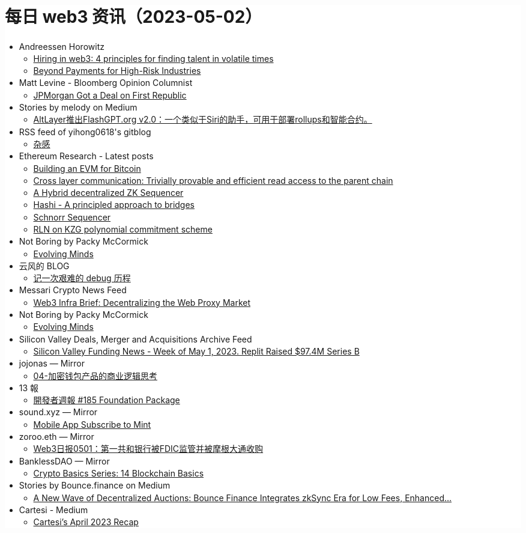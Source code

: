 # 每日 web3 资讯（2023-05-02）

- Andreessen Horowitz
  - [Hiring in web3: 4 principles for finding talent in volatile times](https://a16zcrypto.com/content/article/hiring-in-web3-in-volatile-times/)
  - [Beyond Payments for High-Risk Industries](https://a16z.com/2023/05/01/building-better-payments-platforms-for-high-risk-industries/)
- Matt Levine - Bloomberg Opinion Columnist
  - [JPMorgan Got a Deal on First Republic](https://www.bloomberg.com/opinion/articles/2023-05-01/jpmorgan-got-a-deal-on-first-republic)
- Stories by melody on Medium
  - [AltLayer推出FlashGPT.org v2.0：一个类似于Siri的助手，可用于部署rollups和智能合约。](https://medium.com/@melody8848/altlayer%E6%8E%A8%E5%87%BAflashgpt-org-v2-0-%E4%B8%80%E4%B8%AA%E7%B1%BB%E4%BC%BC%E4%BA%8Esiri%E7%9A%84%E5%8A%A9%E6%89%8B-%E5%8F%AF%E7%94%A8%E4%BA%8E%E9%83%A8%E7%BD%B2rollups%E5%92%8C%E6%99%BA%E8%83%BD%E5%90%88%E7%BA%A6-7a8f0bcba49e?source=rss-bfc6f454c0f9------2)
- RSS feed of yihong0618's gitblog
  - [杂感](https://github.com/yihong0618/gitblog/issues/262)
- Ethereum Research - Latest posts
  - [Building an EVM for Bitcoin](https://ethresear.ch/t/building-an-evm-for-bitcoin/15402/15)
  - [Cross layer communication: Trivially provable and efficient read access to the parent chain](https://ethresear.ch/t/cross-layer-communication-trivially-provable-and-efficient-read-access-to-the-parent-chain/15396/3)
  - [A Hybrid decentralized ZK Sequencer](https://ethresear.ch/t/a-hybrid-decentralized-zk-sequencer/15467/1)
  - [Hashi - A principled approach to bridges](https://ethresear.ch/t/hashi-a-principled-approach-to-bridges/14725/8)
  - [Schnorr Sequencer](https://ethresear.ch/t/schnorr-sequencer/15230/3)
  - [RLN on KZG polynomial commitment scheme](https://ethresear.ch/t/rln-on-kzg-polynomial-commitment-scheme/15232/3)
- Not Boring by Packy McCormick
  - [Evolving Minds](https://www.notboring.co/p/evolving-minds)
- 云风的 BLOG
  - [记一次艰难的 debug 历程](https://blog.codingnow.com/2023/05/debug.html)
- Messari Crypto News Feed
  - [Web3 Infra Brief: Decentralizing the Web Proxy Market](https://messari.io/article/web3-infra-brief-decentralizing-the-web-proxy-market)
- Not Boring by Packy McCormick
  - [Evolving Minds](https://www.notboring.co/p/evolving-minds)
- Silicon Valley Deals, Merger and Acquisitions Archive Feed
  - [Silicon Valley Funding News - Week of May 1, 2023. Replit Raised $97.4M Series B](https://mailchi.mp/5201fc5a3763/6-22-2020-orcabio-raised-192m-series-d-2238249)
- jojonas — Mirror
  - [04-加密钱包产品的商业逻辑思考](https://mirror.xyz/0x31Ae182A31Bb2c3cfd9e2E3732cc53f7606FB773/NpzBtsTg2mc1WV1skcE7f-olKc_Pw89OQtXE1Y9G-Zw)
- 13 報
  - [開發者週報 #185 Foundation Package](https://www.ethanhuang13.com/p/185)
- sound.xyz — Mirror
  - [Mobile App Subscribe to Mint](https://sound.mirror.xyz/Vkfv-S6FvOFVgb58mbvLDOrYCPANJ3A1VUn4IQ3SecQ)
- zoroo.eth — Mirror
  - [Web3日报0501：第一共和银行被FDIC监管并被摩根大通收购](https://mirror.xyz/zoroo.eth/siXQXjwseuiIzsxaO3umHq3E8ejFcH-FSAKqEqgZm7U)
- BanklessDAO — Mirror
  - [Crypto Basics Series: 14 Blockchain Basics](https://banklessdao.mirror.xyz/B0gMeHkZ79_TneGfrvuYCh9R4195v5ZO4b8vLcpkpB0)
- Stories by Bounce.finance on Medium
  - [A New Wave of Decentralized Auctions: Bounce Finance Integrates zkSync Era for Low Fees, Enhanced…](https://bouncefinance.medium.com/a-new-wave-of-decentralized-auctions-bounce-finance-integrates-zksync-era-for-low-fees-enhanced-d52007a05650?source=rss-74b4e5aa79f6------2)
- Cartesi - Medium
  - [Cartesi’s April 2023 Recap](https://medium.com/cartesi/cartesis-april-2023-recap-ebc91383093f?source=rss----3d101cbe0e79---4)